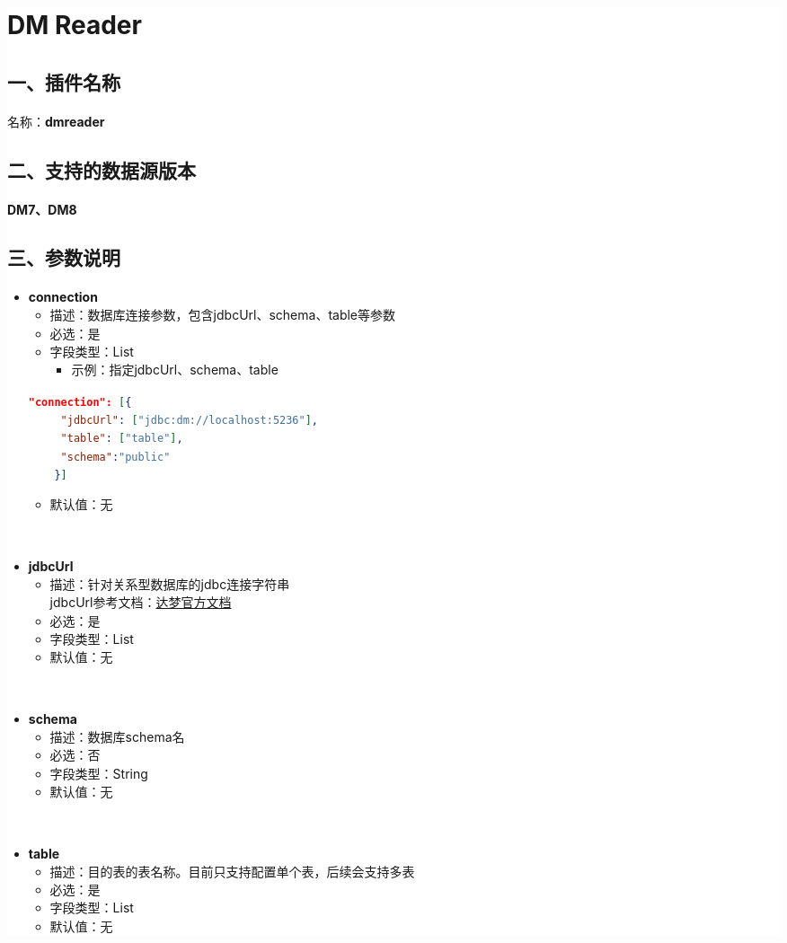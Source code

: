 # DM Reader

<a name="2lzA4"></a>
## 一、插件名称
名称：**dmreader**
<a name="jVb3v"></a>
## 二、支持的数据源版本
**DM7、DM8**<br />

<a name="4lw0x"></a>
## 三、参数说明

- **connection**
  - 描述：数据库连接参数，包含jdbcUrl、schema、table等参数
  - 必选：是
  - 字段类型：List
    - 示例：指定jdbcUrl、schema、table
  ```json
  "connection": [{
       "jdbcUrl": ["jdbc:dm://localhost:5236"],
       "table": ["table"],
       "schema":"public"
      }] 
   ```
  - 默认值：无

<br/>

- **jdbcUrl**
  - 描述：针对关系型数据库的jdbc连接字符串
  <br/>jdbcUrl参考文档：[达梦官方文档](http://www.dameng.com/down.aspx?TypeId=12&FId=t14:12:14)
  - 必选：是
  - 字段类型：List
  - 默认值：无

<br/>

- **schema**
  - 描述：数据库schema名
  - 必选：否
  - 字段类型：String
  - 默认值：无

<br/>

- **table**
  - 描述：目的表的表名称。目前只支持配置单个表，后续会支持多表
  - 必选：是
  - 字段类型：List
  - 默认值：无
